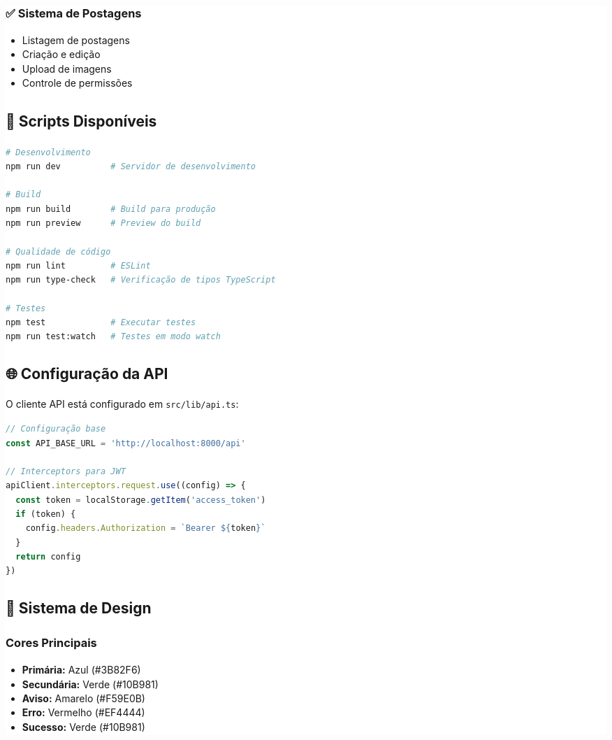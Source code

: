 ### ✅ Sistema de Postagens
- Listagem de postagens
- Criação e edição
- Upload de imagens
- Controle de permissões

## 🔧 Scripts Disponíveis

```bash
# Desenvolvimento
npm run dev          # Servidor de desenvolvimento

# Build
npm run build        # Build para produção
npm run preview      # Preview do build

# Qualidade de código
npm run lint         # ESLint
npm run type-check   # Verificação de tipos TypeScript

# Testes
npm test             # Executar testes
npm run test:watch   # Testes em modo watch
```

## 🌐 Configuração da API

O cliente API está configurado em `src/lib/api.ts`:

```typescript
// Configuração base
const API_BASE_URL = 'http://localhost:8000/api'

// Interceptors para JWT
apiClient.interceptors.request.use((config) => {
  const token = localStorage.getItem('access_token')
  if (token) {
    config.headers.Authorization = `Bearer ${token}`
  }
  return config
})
```

## 🎨 Sistema de Design

### Cores Principais
- **Primária:** Azul (#3B82F6)
- **Secundária:** Verde (#10B981)
- **Aviso:** Amarelo (#F59E0B)
- **Erro:** Vermelho (#EF4444)
- **Sucesso:** Verde (#10B981)
